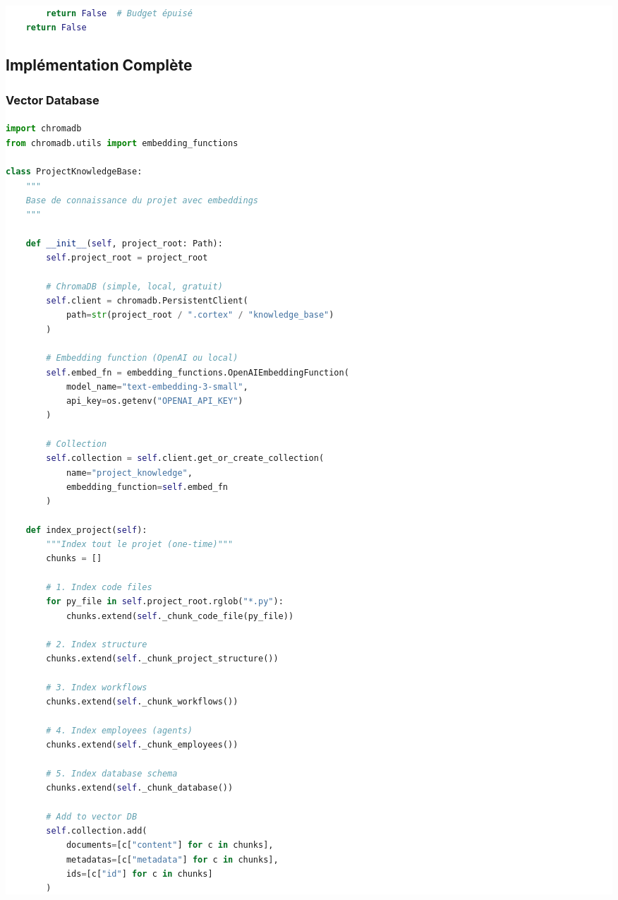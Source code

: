 ```python
        return False  # Budget épuisé
    return False
```

## Implémentation Complète

### Vector Database

```python
import chromadb
from chromadb.utils import embedding_functions

class ProjectKnowledgeBase:
    """
    Base de connaissance du projet avec embeddings
    """

    def __init__(self, project_root: Path):
        self.project_root = project_root

        # ChromaDB (simple, local, gratuit)
        self.client = chromadb.PersistentClient(
            path=str(project_root / ".cortex" / "knowledge_base")
        )

        # Embedding function (OpenAI ou local)
        self.embed_fn = embedding_functions.OpenAIEmbeddingFunction(
            model_name="text-embedding-3-small",
            api_key=os.getenv("OPENAI_API_KEY")
        )

        # Collection
        self.collection = self.client.get_or_create_collection(
            name="project_knowledge",
            embedding_function=self.embed_fn
        )

    def index_project(self):
        """Index tout le projet (one-time)"""
        chunks = []

        # 1. Index code files
        for py_file in self.project_root.rglob("*.py"):
            chunks.extend(self._chunk_code_file(py_file))

        # 2. Index structure
        chunks.extend(self._chunk_project_structure())

        # 3. Index workflows
        chunks.extend(self._chunk_workflows())

        # 4. Index employees (agents)
        chunks.extend(self._chunk_employees())

        # 5. Index database schema
        chunks.extend(self._chunk_database())

        # Add to vector DB
        self.collection.add(
            documents=[c["content"] for c in chunks],
            metadatas=[c["metadata"] for c in chunks],
            ids=[c["id"] for c in chunks]
        )
```